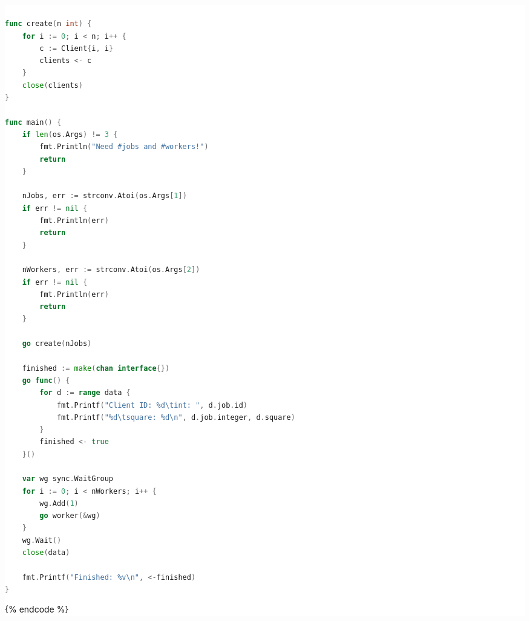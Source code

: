 ```go

func create(n int) {
	for i := 0; i < n; i++ {
		c := Client{i, i}
		clients <- c
	}
	close(clients)
}

func main() {
	if len(os.Args) != 3 {
		fmt.Println("Need #jobs and #workers!")
		return
	}

	nJobs, err := strconv.Atoi(os.Args[1])
	if err != nil {
		fmt.Println(err)
		return
	}

	nWorkers, err := strconv.Atoi(os.Args[2])
	if err != nil {
		fmt.Println(err)
		return
	}

	go create(nJobs)

	finished := make(chan interface{})
	go func() {
		for d := range data {
			fmt.Printf("Client ID: %d\tint: ", d.job.id)
			fmt.Printf("%d\tsquare: %d\n", d.job.integer, d.square)
		}
		finished <- true
	}()

	var wg sync.WaitGroup
	for i := 0; i < nWorkers; i++ {
		wg.Add(1)
		go worker(&wg)
	}
	wg.Wait()
	close(data)

	fmt.Printf("Finished: %v\n", <-finished)
}
```
{% endcode %}
